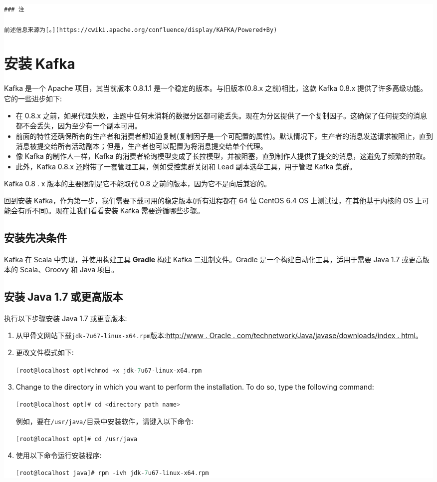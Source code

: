     ### 注

    前述信息来源为[。](https://cwiki.apache.org/confluence/display/KAFKA/Powered+By)

# 安装 Kafka

Kafka 是一个 Apache 项目，其当前版本 0.8.1.1 是一个稳定的版本。与旧版本(0.8.x 之前)相比，这款 Kafka 0.8.x 提供了许多高级功能。它的一些进步如下:

*   在 0.8.x 之前，如果代理失败，主题中任何未消耗的数据分区都可能丢失。现在为分区提供了一个复制因子。这确保了任何提交的消息都不会丢失，因为至少有一个副本可用。
*   前面的特性还确保所有的生产者和消费者都知道复制(复制因子是一个可配置的属性)。默认情况下，生产者的消息发送请求被阻止，直到消息被提交给所有活动副本；但是，生产者也可以配置为将消息提交给单个代理。
*   像 Kafka 的制作人一样，Kafka 的消费者轮询模型变成了长拉模型，并被阻塞，直到制作人提供了提交的消息，这避免了频繁的拉取。
*   此外，Kafka 0.8.x 还附带了一套管理工具，例如受控集群关闭和 Lead 副本选举工具，用于管理 Kafka 集群。

Kafka 0.8 . x 版本的主要限制是它不能取代 0.8 之前的版本，因为它不是向后兼容的。

回到安装 Kafka，作为第一步，我们需要下载可用的稳定版本(所有进程都在 64 位 CentOS 6.4 OS 上测试过，在其他基于内核的 OS 上可能会有所不同)。现在让我们看看安装 Kafka 需要遵循哪些步骤。

## 安装先决条件

Kafka 在 Scala 中实现，并使用构建工具 **Gradle** 构建 Kafka 二进制文件。Gradle 是一个构建自动化工具，适用于需要 Java 1.7 或更高版本的 Scala、Groovy 和 Java 项目。

## 安装 Java 1.7 或更高版本

执行以下步骤安装 Java 1.7 或更高版本:

1.  从甲骨文网站下载`jdk-7u67-linux-x64.rpm`版本:[http://www . Oracle . com/technetwork/Java/javase/downloads/index . html](http://www.oracle.com/technetwork/java/javase/downloads/index.html)。
2.  更改文件模式如下:

    ```scala
    [root@localhost opt]#chmod +x jdk-7u67-linux-x64.rpm 

    ```

3.  Change to the directory in which you want to perform the installation. To do so, type the following command:

    ```scala
    [root@localhost opt]# cd <directory path name>

    ```

    例如，要在`/usr/java/`目录中安装软件，请键入以下命令:

    ```scala
    [root@localhost opt]# cd /usr/java

    ```

4.  使用以下命令运行安装程序:

    ```scala
    [root@localhost java]# rpm -ivh jdk-7u67-linux-x64.rpm 
